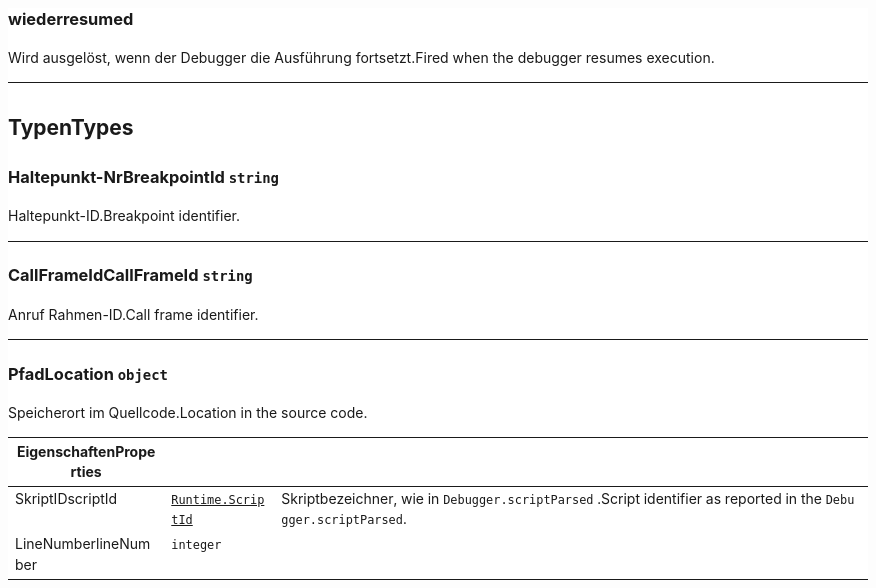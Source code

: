 
### <span data-ttu-id="6eacc-319">wieder</span><span class="sxs-lookup"><span data-stu-id="6eacc-319">resumed</span></span>
<span data-ttu-id="6eacc-320">Wird ausgelöst, wenn der Debugger die Ausführung fortsetzt.</span><span class="sxs-lookup"><span data-stu-id="6eacc-320">Fired when the debugger resumes execution.</span></span>

</p>

---

## <span data-ttu-id="6eacc-321">Typen</span><span class="sxs-lookup"><span data-stu-id="6eacc-321">Types</span></span>

### <a name="breakpointid"></a> <span data-ttu-id="6eacc-322">Haltepunkt-Nr</span><span class="sxs-lookup"><span data-stu-id="6eacc-322">BreakpointId</span></span> `string`

<span data-ttu-id="6eacc-323">Haltepunkt-ID.</span><span class="sxs-lookup"><span data-stu-id="6eacc-323">Breakpoint identifier.</span></span>

</p>

---

### <a name="callframeid"></a> <span data-ttu-id="6eacc-324">CallFrameId</span><span class="sxs-lookup"><span data-stu-id="6eacc-324">CallFrameId</span></span> `string`

<span data-ttu-id="6eacc-325">Anruf Rahmen-ID.</span><span class="sxs-lookup"><span data-stu-id="6eacc-325">Call frame identifier.</span></span>

</p>

---

### <a name="location"></a> <span data-ttu-id="6eacc-326">Pfad</span><span class="sxs-lookup"><span data-stu-id="6eacc-326">Location</span></span> `object`

<span data-ttu-id="6eacc-327">Speicherort im Quellcode.</span><span class="sxs-lookup"><span data-stu-id="6eacc-327">Location in the source code.</span></span>

<table>
    <thead>
        <tr>
            <th><span data-ttu-id="6eacc-328">Eigenschaften</span><span class="sxs-lookup"><span data-stu-id="6eacc-328">Properties</span></span></th>
            <th></th>
            <th></th>
        </tr>
    </thead>
    <tbody>
        <tr>
            <td><span data-ttu-id="6eacc-329">SkriptID</span><span class="sxs-lookup"><span data-stu-id="6eacc-329">scriptId</span></span></td>
            <td><a href="runtime.md#scriptid"><code class="flyout">Runtime.ScriptId</code></a></td>
            <td><span data-ttu-id="6eacc-330">Skriptbezeichner, wie in <code>Debugger.scriptParsed</code> .</span><span class="sxs-lookup"><span data-stu-id="6eacc-330">Script identifier as reported in the <code>Debugger.scriptParsed</code>.</span></span></td>
        </tr>
        <tr>
            <td><span data-ttu-id="6eacc-331">LineNumber</span><span class="sxs-lookup"><span data-stu-id="6eacc-331">lineNumber</span></span></td>
            <td><code class="flyout">integer</code></td>